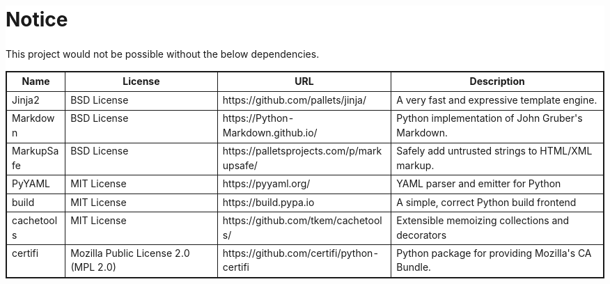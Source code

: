# Notice

This project would not be possible without the below dependencies.

<style>
table, th, td {
border: 1px solid;
}
</style>

<table>
    <thead>
        <tr>
            <th>Name</th>
            <th>License</th>
            <th>URL</th>
            <th>Description</th>
        </tr>
    </thead>
    <tbody>
        <tr>
            <td>Jinja2</td>
            <td>BSD License</td>
            <td>https://github.com/pallets/jinja/</td>
            <td>A very fast and expressive template engine.</td>
        </tr>
        <tr>
            <td>Markdown</td>
            <td>BSD License</td>
            <td>https://Python-Markdown.github.io/</td>
            <td>Python implementation of John Gruber&#x27;s Markdown.</td>
        </tr>
        <tr>
            <td>MarkupSafe</td>
            <td>BSD License</td>
            <td>https://palletsprojects.com/p/markupsafe/</td>
            <td>Safely add untrusted strings to HTML/XML markup.</td>
        </tr>
        <tr>
            <td>PyYAML</td>
            <td>MIT License</td>
            <td>https://pyyaml.org/</td>
            <td>YAML parser and emitter for Python</td>
        </tr>
        <tr>
            <td>build</td>
            <td>MIT License</td>
            <td>https://build.pypa.io</td>
            <td>A simple, correct Python build frontend</td>
        </tr>
        <tr>
            <td>cachetools</td>
            <td>MIT License</td>
            <td>https://github.com/tkem/cachetools/</td>
            <td>Extensible memoizing collections and decorators</td>
        </tr>
        <tr>
            <td>certifi</td>
            <td>Mozilla Public License 2.0 (MPL 2.0)</td>
            <td>https://github.com/certifi/python-certifi</td>
            <td>Python package for providing Mozilla&#x27;s CA Bundle.</td>
        </tr>
        <tr>